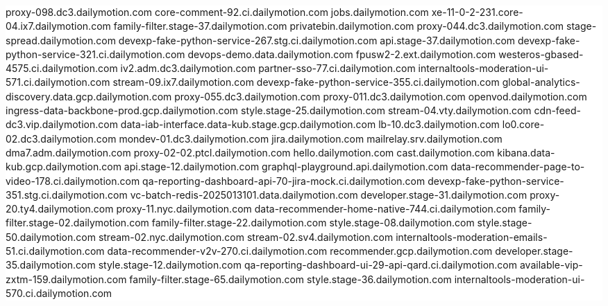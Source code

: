 proxy-098.dc3.dailymotion.com
core-comment-92.ci.dailymotion.com
jobs.dailymotion.com
xe-11-0-2-231.core-04.ix7.dailymotion.com
family-filter.stage-37.dailymotion.com
privatebin.dailymotion.com
proxy-044.dc3.dailymotion.com
stage-spread.dailymotion.com
devexp-fake-python-service-267.stg.ci.dailymotion.com
api.stage-37.dailymotion.com
devexp-fake-python-service-321.ci.dailymotion.com
devops-demo.data.dailymotion.com
fpusw2-2.ext.dailymotion.com
westeros-gbased-4575.ci.dailymotion.com
iv2.adm.dc3.dailymotion.com
partner-sso-77.ci.dailymotion.com
internaltools-moderation-ui-571.ci.dailymotion.com
stream-09.ix7.dailymotion.com
devexp-fake-python-service-355.ci.dailymotion.com
global-analytics-discovery.data.gcp.dailymotion.com
proxy-055.dc3.dailymotion.com
proxy-011.dc3.dailymotion.com
openvod.dailymotion.com
ingress-data-backbone-prod.gcp.dailymotion.com
style.stage-25.dailymotion.com
stream-04.vty.dailymotion.com
cdn-feed-dc3.vip.dailymotion.com
data-iab-interface.data-kub.stage.gcp.dailymotion.com
lb-10.dc3.dailymotion.com
lo0.core-02.dc3.dailymotion.com
mondev-01.dc3.dailymotion.com
jira.dailymotion.com
mailrelay.srv.dailymotion.com
dma7.adm.dailymotion.com
proxy-02-02.ptcl.dailymotion.com
hello.dailymotion.com
cast.dailymotion.com
kibana.data-kub.gcp.dailymotion.com
api.stage-12.dailymotion.com
graphql-playground.api.dailymotion.com
data-recommender-page-to-video-178.ci.dailymotion.com
qa-reporting-dashboard-api-70-jira-mock.ci.dailymotion.com
devexp-fake-python-service-351.stg.ci.dailymotion.com
vc-batch-redis-2025013101.data.dailymotion.com
developer.stage-31.dailymotion.com
proxy-20.ty4.dailymotion.com
proxy-11.nyc.dailymotion.com
data-recommender-home-native-744.ci.dailymotion.com
family-filter.stage-02.dailymotion.com
family-filter.stage-22.dailymotion.com
style.stage-08.dailymotion.com
style.stage-50.dailymotion.com
stream-02.nyc.dailymotion.com
stream-02.sv4.dailymotion.com
internaltools-moderation-emails-51.ci.dailymotion.com
data-recommender-v2v-270.ci.dailymotion.com
recommender.gcp.dailymotion.com
developer.stage-35.dailymotion.com
style.stage-12.dailymotion.com
qa-reporting-dashboard-ui-29-api-qard.ci.dailymotion.com
available-vip-zxtm-159.dailymotion.com
family-filter.stage-65.dailymotion.com
style.stage-36.dailymotion.com
internaltools-moderation-ui-570.ci.dailymotion.com